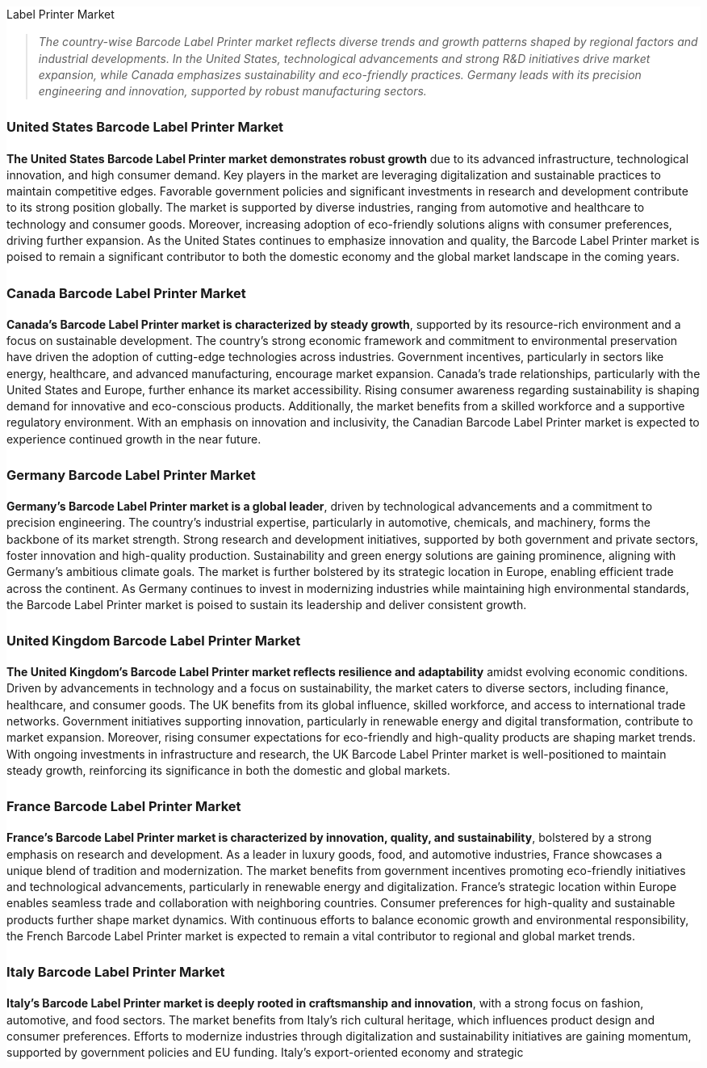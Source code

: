 Label Printer Market<br /></span></h1><blockquote><p><em><span class="">The country-wise Barcode Label Printer market reflects diverse trends and growth patterns shaped by regional factors and industrial developments. In the United States, technological advancements and strong R&amp;D initiatives drive market expansion, while Canada emphasizes sustainability and eco-friendly practices. Germany leads with its precision engineering and innovation, supported by robust manufacturing sectors.</span></em></p></blockquote><h3><strong>United States Barcode Label Printer Market</strong></h3><p><strong>The United States Barcode Label Printer market demonstrates robust growth</strong> due to its advanced infrastructure, technological innovation, and high consumer demand. Key players in the market are leveraging digitalization and sustainable practices to maintain competitive edges. Favorable government policies and significant investments in research and development contribute to its strong position globally. The market is supported by diverse industries, ranging from automotive and healthcare to technology and consumer goods. Moreover, increasing adoption of eco-friendly solutions aligns with consumer preferences, driving further expansion. As the United States continues to emphasize innovation and quality, the Barcode Label Printer market is poised to remain a significant contributor to both the domestic economy and the global market landscape in the coming years.</p><h3><strong>Canada Barcode Label Printer Market</strong></h3><p><strong>Canada&rsquo;s Barcode Label Printer market is characterized by steady growth</strong>, supported by its resource-rich environment and a focus on sustainable development. The country&rsquo;s strong economic framework and commitment to environmental preservation have driven the adoption of cutting-edge technologies across industries. Government incentives, particularly in sectors like energy, healthcare, and advanced manufacturing, encourage market expansion. Canada&rsquo;s trade relationships, particularly with the United States and Europe, further enhance its market accessibility. Rising consumer awareness regarding sustainability is shaping demand for innovative and eco-conscious products. Additionally, the market benefits from a skilled workforce and a supportive regulatory environment. With an emphasis on innovation and inclusivity, the Canadian Barcode Label Printer market is expected to experience continued growth in the near future.</p><h3><strong>Germany Barcode Label Printer Market</strong></h3><p><strong>Germany&rsquo;s Barcode Label Printer market is a global leader</strong>, driven by technological advancements and a commitment to precision engineering. The country&rsquo;s industrial expertise, particularly in automotive, chemicals, and machinery, forms the backbone of its market strength. Strong research and development initiatives, supported by both government and private sectors, foster innovation and high-quality production. Sustainability and green energy solutions are gaining prominence, aligning with Germany&rsquo;s ambitious climate goals. The market is further bolstered by its strategic location in Europe, enabling efficient trade across the continent. As Germany continues to invest in modernizing industries while maintaining high environmental standards, the Barcode Label Printer market is poised to sustain its leadership and deliver consistent growth.</p><h3><strong>United Kingdom Barcode Label Printer Market</strong></h3><p><strong>The United Kingdom&rsquo;s Barcode Label Printer market reflects resilience and adaptability</strong> amidst evolving economic conditions. Driven by advancements in technology and a focus on sustainability, the market caters to diverse sectors, including finance, healthcare, and consumer goods. The UK benefits from its global influence, skilled workforce, and access to international trade networks. Government initiatives supporting innovation, particularly in renewable energy and digital transformation, contribute to market expansion. Moreover, rising consumer expectations for eco-friendly and high-quality products are shaping market trends. With ongoing investments in infrastructure and research, the UK Barcode Label Printer market is well-positioned to maintain steady growth, reinforcing its significance in both the domestic and global markets.</p><h3><strong>France Barcode Label Printer Market</strong></h3><p><strong>France&rsquo;s Barcode Label Printer market is characterized by innovation, quality, and sustainability</strong>, bolstered by a strong emphasis on research and development. As a leader in luxury goods, food, and automotive industries, France showcases a unique blend of tradition and modernization. The market benefits from government incentives promoting eco-friendly initiatives and technological advancements, particularly in renewable energy and digitalization. France&rsquo;s strategic location within Europe enables seamless trade and collaboration with neighboring countries. Consumer preferences for high-quality and sustainable products further shape market dynamics. With continuous efforts to balance economic growth and environmental responsibility, the French Barcode Label Printer market is expected to remain a vital contributor to regional and global market trends.</p><h3><strong>Italy Barcode Label Printer Market</strong></h3><p><strong>Italy&rsquo;s Barcode Label Printer market is deeply rooted in craftsmanship and innovation</strong>, with a strong focus on fashion, automotive, and food sectors. The market benefits from Italy&rsquo;s rich cultural heritage, which influences product design and consumer preferences. Efforts to modernize industries through digitalization and sustainability initiatives are gaining momentum, supported by government policies and EU funding. Italy&rsquo;s export-oriented economy and strategic